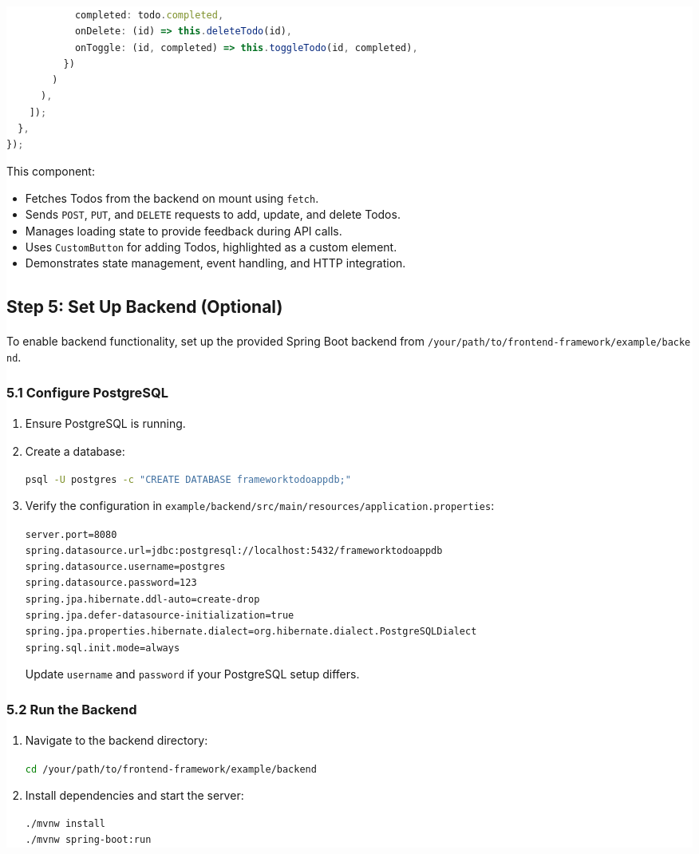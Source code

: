 ```javascript
            completed: todo.completed,
            onDelete: (id) => this.deleteTodo(id),
            onToggle: (id, completed) => this.toggleTodo(id, completed),
          })
        )
      ),
    ]);
  },
});
```

This component:
- Fetches Todos from the backend on mount using `fetch`.
- Sends `POST`, `PUT`, and `DELETE` requests to add, update, and delete Todos.
- Manages loading state to provide feedback during API calls.
- Uses `CustomButton` for adding Todos, highlighted as a custom element.
- Demonstrates state management, event handling, and HTTP integration.

## Step 5: Set Up Backend (Optional)

To enable backend functionality, set up the provided Spring Boot backend from `/your/path/to/frontend-framework/example/backend`.

### 5.1 Configure PostgreSQL
1. Ensure PostgreSQL is running.
2. Create a database:
   ```bash
   psql -U postgres -c "CREATE DATABASE frameworktodoappdb;"
   ```

3. Verify the configuration in `example/backend/src/main/resources/application.properties`:
   ```properties
   server.port=8080
   spring.datasource.url=jdbc:postgresql://localhost:5432/frameworktodoappdb
   spring.datasource.username=postgres
   spring.datasource.password=123
   spring.jpa.hibernate.ddl-auto=create-drop
   spring.jpa.defer-datasource-initialization=true
   spring.jpa.properties.hibernate.dialect=org.hibernate.dialect.PostgreSQLDialect
   spring.sql.init.mode=always
   ```

   Update `username` and `password` if your PostgreSQL setup differs.

### 5.2 Run the Backend
1. Navigate to the backend directory:
   ```bash
   cd /your/path/to/frontend-framework/example/backend
   ```

2. Install dependencies and start the server:
   ```bash
   ./mvnw install
   ./mvnw spring-boot:run
   ```
